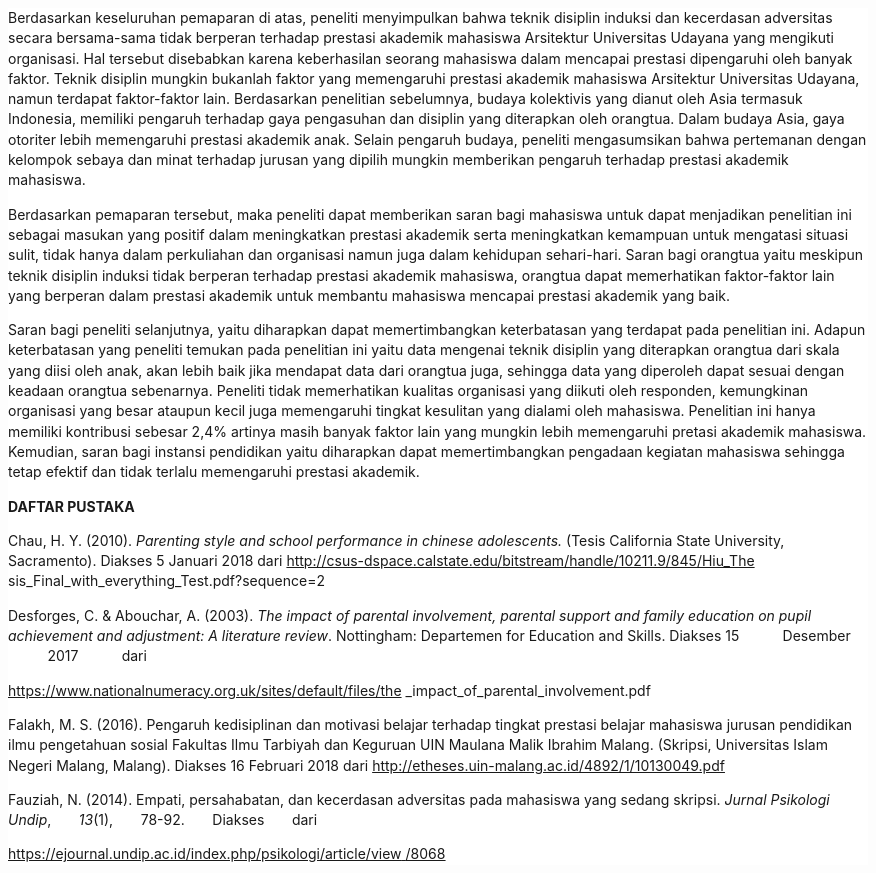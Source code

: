 <p><span class="font1">Berdasarkan keseluruhan pemaparan di atas, peneliti menyimpulkan bahwa teknik disiplin induksi dan kecerdasan adversitas secara bersama-sama tidak berperan terhadap prestasi akademik mahasiswa Arsitektur Universitas Udayana yang mengikuti organisasi. Hal tersebut disebabkan karena keberhasilan seorang mahasiswa dalam mencapai prestasi dipengaruhi oleh banyak faktor. Teknik disiplin mungkin bukanlah faktor yang memengaruhi prestasi akademik mahasiswa Arsitektur Universitas Udayana, namun terdapat faktor-faktor lain. Berdasarkan penelitian sebelumnya, budaya kolektivis yang dianut oleh Asia termasuk Indonesia, memiliki pengaruh terhadap gaya pengasuhan dan disiplin yang diterapkan oleh orangtua. Dalam budaya Asia, gaya otoriter lebih memengaruhi prestasi akademik anak. Selain pengaruh budaya, peneliti mengasumsikan bahwa pertemanan dengan kelompok sebaya dan minat terhadap jurusan yang dipilih mungkin memberikan pengaruh terhadap prestasi akademik mahasiswa.</span></p>
<p><span class="font1">Berdasarkan pemaparan tersebut, maka peneliti dapat memberikan saran bagi mahasiswa untuk dapat menjadikan penelitian ini sebagai masukan yang positif dalam meningkatkan prestasi akademik serta meningkatkan kemampuan untuk mengatasi situasi sulit, tidak hanya dalam perkuliahan dan organisasi namun juga dalam kehidupan sehari-hari. Saran bagi orangtua yaitu meskipun teknik disiplin induksi tidak berperan terhadap prestasi akademik mahasiswa, orangtua dapat memerhatikan faktor-faktor lain yang berperan dalam prestasi akademik untuk membantu mahasiswa mencapai prestasi akademik yang baik.</span></p>
<p><span class="font1">Saran bagi peneliti selanjutnya, yaitu diharapkan dapat memertimbangkan keterbatasan yang terdapat pada penelitian ini. Adapun keterbatasan yang peneliti temukan pada penelitian ini yaitu data mengenai teknik disiplin yang diterapkan orangtua dari skala yang diisi oleh anak, akan lebih baik jika mendapat data dari orangtua juga, sehingga data yang diperoleh dapat sesuai dengan keadaan orangtua sebenarnya. Peneliti tidak memerhatikan kualitas organisasi yang diikuti oleh responden, kemungkinan organisasi yang besar ataupun kecil juga memengaruhi tingkat kesulitan yang dialami oleh mahasiswa. Penelitian ini hanya memiliki kontribusi sebesar 2,4% artinya masih banyak faktor lain yang mungkin lebih memengaruhi pretasi akademik mahasiswa. Kemudian, saran bagi instansi pendidikan yaitu diharapkan dapat memertimbangkan pengadaan kegiatan mahasiswa sehingga tetap efektif dan tidak terlalu memengaruhi prestasi akademik.</span></p>
<p><span class="font1" style="font-weight:bold;">DAFTAR PUSTAKA</span></p>
<p><span class="font0">Chau, H. Y. (2010). </span><span class="font0" style="font-style:italic;">Parenting style and school performance in chinese adolescents.</span><span class="font0"> (Tesis California State University, Sacramento). Diakses 5 Januari 2018 dari </span><a href="http://csus-dspace.calstate.edu/bitstream/handle/10211.9/845/Hiu_The"><span class="font0">http://csus-dspace.calstate.edu/bitstream/handle/10211.9/845/Hiu_The</span></a><span class="font0"> sis_Final_with_everything_Test.pdf?sequence=2</span></p>
<p><span class="font0">Desforges, C. &amp;&nbsp;Abouchar, A. (2003). </span><span class="font0" style="font-style:italic;">The impact of parental involvement, parental support and family education on pupil achievement and adjustment: A literature review</span><span class="font0">. Nottingham: Departemen for Education and Skills. Diakses 15 &nbsp;&nbsp;&nbsp;&nbsp;&nbsp;&nbsp;&nbsp;&nbsp;&nbsp;&nbsp;Desember &nbsp;&nbsp;&nbsp;&nbsp;&nbsp;&nbsp;&nbsp;&nbsp;&nbsp;&nbsp;2017 &nbsp;&nbsp;&nbsp;&nbsp;&nbsp;&nbsp;&nbsp;&nbsp;&nbsp;&nbsp;dari</span></p>
<p><a href="https://www.nationalnumeracy.org.uk/sites/default/files/the"><span class="font0">https://www.nationalnumeracy.org.uk/sites/default/files/the</span></a><span class="font0"> _impact_of_parental_involvement.pdf</span></p>
<p><span class="font0">Falakh, M. S. (2016). Pengaruh kedisiplinan dan motivasi belajar terhadap tingkat prestasi belajar mahasiswa jurusan pendidikan ilmu pengetahuan sosial Fakultas Ilmu Tarbiyah dan Keguruan UIN Maulana Malik Ibrahim Malang. (Skripsi, Universitas Islam Negeri Malang, Malang). Diakses 16 Februari 2018 dari </span><a href="http://etheses.uin-malang.ac.id/4892/1/10130049.pdf"><span class="font0">http://etheses.uin-malang.ac.id/4892/1/10130049.pdf</span></a></p>
<p><span class="font0">Fauziah, N. (2014). Empati, persahabatan, dan kecerdasan adversitas pada mahasiswa yang sedang skripsi. </span><span class="font0" style="font-style:italic;">Jurnal Psikologi Undip</span><span class="font0">, &nbsp;&nbsp;&nbsp;&nbsp;&nbsp;&nbsp;</span><span class="font0" style="font-style:italic;">13</span><span class="font0">(1), &nbsp;&nbsp;&nbsp;&nbsp;&nbsp;&nbsp;78-92. &nbsp;&nbsp;&nbsp;&nbsp;&nbsp;&nbsp;Diakses &nbsp;&nbsp;&nbsp;&nbsp;&nbsp;&nbsp;dari</span></p>
<p><a href="https://ejournal.undip.ac.id/index.php/psikologi/article/view/8068"><span class="font0" style="text-decoration:underline;">https://ejournal.undip.ac.id/index.php/psikologi/article/view</span></a><span class="font0" style="text-decoration:underline;"> </span><a href="https://ejournal.undip.ac.id/index.php/psikologi/article/view/8068"><span class="font0" style="text-decoration:underline;">/8068</span></a></p>